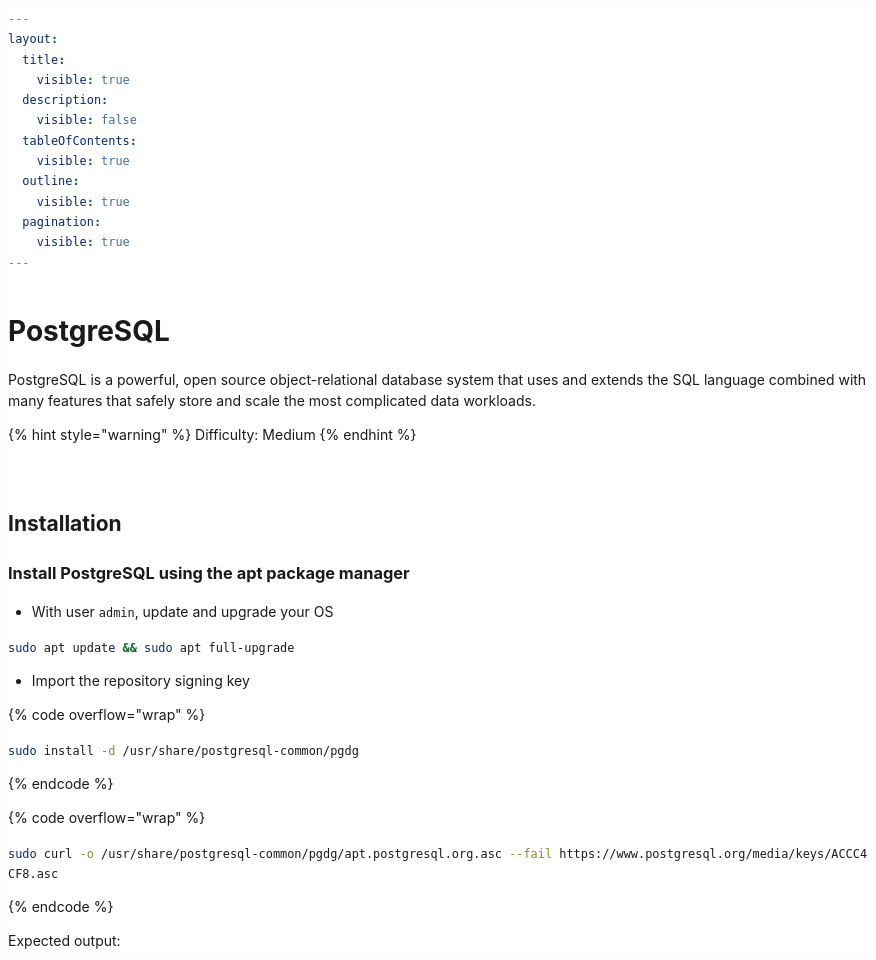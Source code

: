 ```yaml
---
layout:
  title:
    visible: true
  description:
    visible: false
  tableOfContents:
    visible: true
  outline:
    visible: true
  pagination:
    visible: true
---
```


# PostgreSQL

PostgreSQL is a powerful, open source object-relational database system that uses and extends the SQL language combined with many features that safely store and scale the most complicated data workloads.

{% hint style="warning" %}
Difficulty: Medium
{% endhint %}

<figure><img src="../../../.gitbook/assets/PostgreSQL-Logo-white.png" alt="" width="563"><figcaption></figcaption></figure>

## Installation

### Install PostgreSQL using the apt package manager

* With user `admin`, update and upgrade your OS

```bash
sudo apt update && sudo apt full-upgrade
```

* Import the repository signing key

{% code overflow="wrap" %}
```bash
sudo install -d /usr/share/postgresql-common/pgdg
```
{% endcode %}

{% code overflow="wrap" %}
```bash
sudo curl -o /usr/share/postgresql-common/pgdg/apt.postgresql.org.asc --fail https://www.postgresql.org/media/keys/ACCC4CF8.asc
```
{% endcode %}

Expected output:
